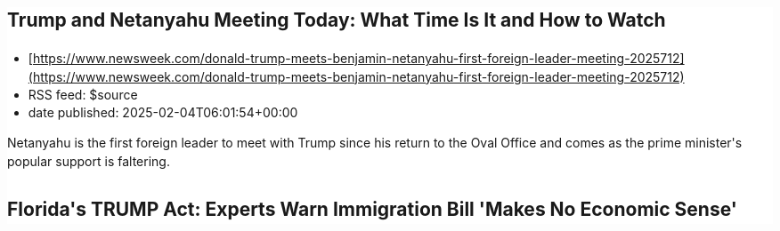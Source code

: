 ## Trump and Netanyahu Meeting Today: What Time Is It and How to Watch
 - [https://www.newsweek.com/donald-trump-meets-benjamin-netanyahu-first-foreign-leader-meeting-2025712](https://www.newsweek.com/donald-trump-meets-benjamin-netanyahu-first-foreign-leader-meeting-2025712)
 - RSS feed: $source
 - date published: 2025-02-04T06:01:54+00:00

Netanyahu is the first foreign leader to meet with Trump since his return to the Oval Office and comes as the prime minister's popular support is faltering.

## Florida's TRUMP Act: Experts Warn Immigration Bill 'Makes No Economic Sense'
